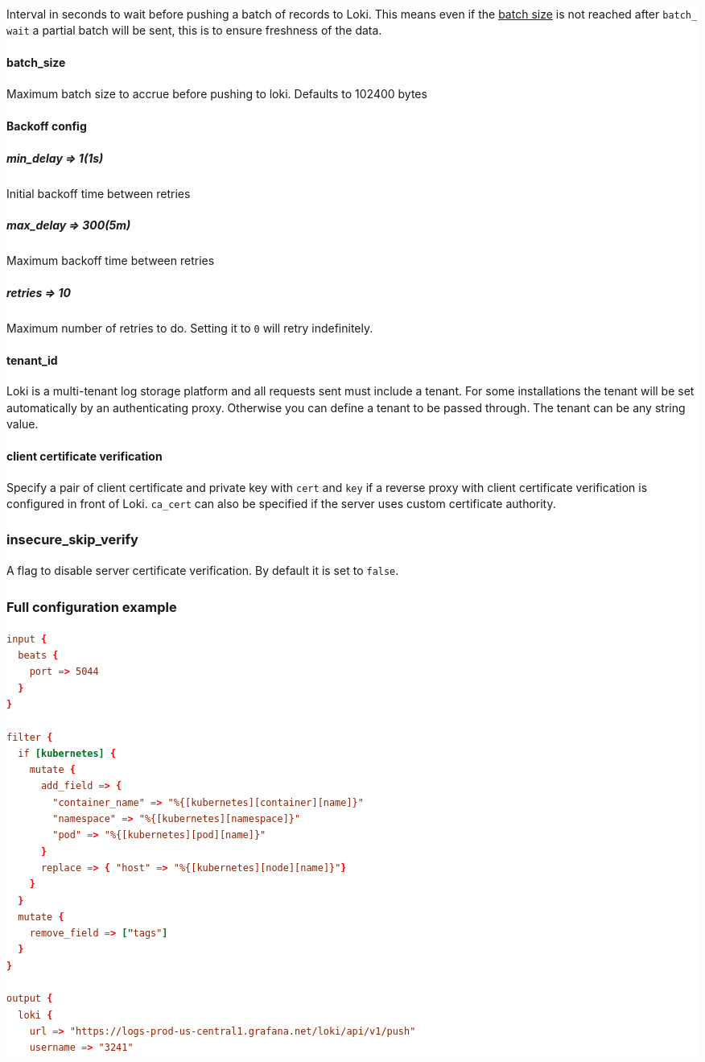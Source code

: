 Interval in seconds to wait before pushing a batch of records to Loki. This means even if the [batch size](#batch_size) is not reached after `batch_wait` a partial batch will be sent, this is to ensure freshness of the data.

#### batch_size

Maximum batch size to accrue before pushing to loki. Defaults to 102400 bytes

#### Backoff config

##### min_delay => 1(1s)

Initial backoff time between retries

##### max_delay => 300(5m)

Maximum backoff time between retries

##### retries => 10

Maximum number of retries to do. Setting it to `0` will retry indefinitely.

#### tenant_id

Loki is a multi-tenant log storage platform and all requests sent must include a tenant.  For some installations the tenant will be set automatically by an authenticating proxy.  Otherwise you can define a tenant to be passed through.  The tenant can be any string value.

#### client certificate verification

Specify a pair of client certificate and private key with `cert` and `key` if a reverse proxy with client certificate verification is configured in front of Loki. `ca_cert` can also be specified if the server uses custom certificate authority.

### insecure_skip_verify

A flag to disable server certificate verification. By default it is set to `false`.

### Full configuration example

```conf
input {
  beats {
    port => 5044
  }
}

filter {
  if [kubernetes] {
    mutate {
      add_field => {
        "container_name" => "%{[kubernetes][container][name]}"
        "namespace" => "%{[kubernetes][namespace]}"
        "pod" => "%{[kubernetes][pod][name]}"
      }
      replace => { "host" => "%{[kubernetes][node][name]}"}
    }
  }
  mutate {
    remove_field => ["tags"]
  }
}

output {
  loki {
    url => "https://logs-prod-us-central1.grafana.net/loki/api/v1/push"
    username => "3241"
```